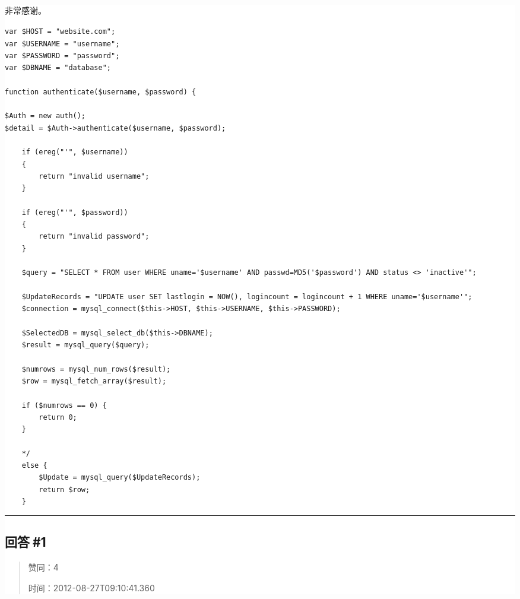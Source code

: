 非常感谢。

```
var $HOST = "website.com";  
var $USERNAME = "username"; 
var $PASSWORD = "password"; 
var $DBNAME = "database";   

function authenticate($username, $password) {

$Auth = new auth();
$detail = $Auth->authenticate($username, $password);

    if (ereg("'", $username)) 
    {
        return "invalid username";
    }

    if (ereg("'", $password)) 
    {
        return "invalid password";
    }

    $query = "SELECT * FROM user WHERE uname='$username' AND passwd=MD5('$password') AND status <> 'inactive'";

    $UpdateRecords = "UPDATE user SET lastlogin = NOW(), logincount = logincount + 1 WHERE uname='$username'";
    $connection = mysql_connect($this->HOST, $this->USERNAME, $this->PASSWORD);

    $SelectedDB = mysql_select_db($this->DBNAME);
    $result = mysql_query($query); 

    $numrows = mysql_num_rows($result);
    $row = mysql_fetch_array($result);

    if ($numrows == 0) {
        return 0;
    }

    */
    else {
        $Update = mysql_query($UpdateRecords);
        return $row;
    } 
```

* * *

## 回答 #1

> 赞同：4
> 
> 时间：2012-08-27T09:10:41.360

